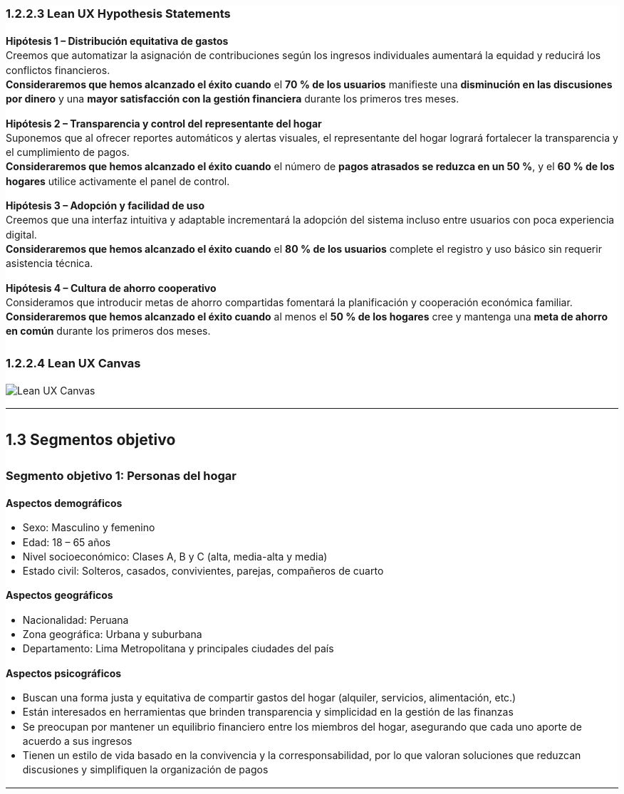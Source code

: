 ### 1.2.2.3 Lean UX Hypothesis Statements

**Hipótesis 1 – Distribución equitativa de gastos**  
Creemos que automatizar la asignación de contribuciones según los ingresos individuales aumentará la equidad y reducirá los conflictos financieros.  
**Consideraremos que hemos alcanzado el éxito cuando** el **70 % de los usuarios** manifieste una **disminución en las discusiones por dinero** y una **mayor satisfacción con la gestión financiera** durante los primeros tres meses.

**Hipótesis 2 – Transparencia y control del representante del hogar**  
Suponemos que al ofrecer reportes automáticos y alertas visuales, el representante del hogar logrará fortalecer la transparencia y el cumplimiento de pagos.  
**Consideraremos que hemos alcanzado el éxito cuando** el número de **pagos atrasados se reduzca en un 50 %**, y el **60 % de los hogares** utilice activamente el panel de control.

**Hipótesis 3 – Adopción y facilidad de uso**  
Creemos que una interfaz intuitiva y adaptable incrementará la adopción del sistema incluso entre usuarios con poca experiencia digital.  
**Consideraremos que hemos alcanzado el éxito cuando** el **80 % de los usuarios** complete el registro y uso básico sin requerir asistencia técnica.

**Hipótesis 4 – Cultura de ahorro cooperativo**  
Consideramos que introducir metas de ahorro compartidas fomentará la planificación y cooperación económica familiar.  
**Consideraremos que hemos alcanzado el éxito cuando** al menos el **50 % de los hogares** cree y mantenga una **meta de ahorro en común** durante los primeros dos meses.

### 1.2.2.4 Lean UX Canvas

<img src="../images/canvax mejorado4.png" alt="Lean UX Canvas" width="100%">

---

## 1.3 Segmentos objetivo

### Segmento objetivo 1: Personas del hogar

**Aspectos demográficos**  
- Sexo: Masculino y femenino  
- Edad: 18 – 65 años  
- Nivel socioeconómico: Clases A, B y C (alta, media-alta y media)  
- Estado civil: Solteros, casados, convivientes, parejas, compañeros de cuarto

**Aspectos geográficos**  
- Nacionalidad: Peruana  
- Zona geográfica: Urbana y suburbana  
- Departamento: Lima Metropolitana y principales ciudades del país

**Aspectos psicográficos**  
- Buscan una forma justa y equitativa de compartir gastos del hogar (alquiler, servicios, alimentación, etc.)  
- Están interesados en herramientas que brinden transparencia y simplicidad en la gestión de las finanzas  
- Se preocupan por mantener un equilibrio financiero entre los miembros del hogar, asegurando que cada uno aporte de acuerdo a sus ingresos  
- Tienen un estilo de vida basado en la convivencia y la corresponsabilidad, por lo que valoran soluciones que reduzcan discusiones y simplifiquen la organización de pagos

---